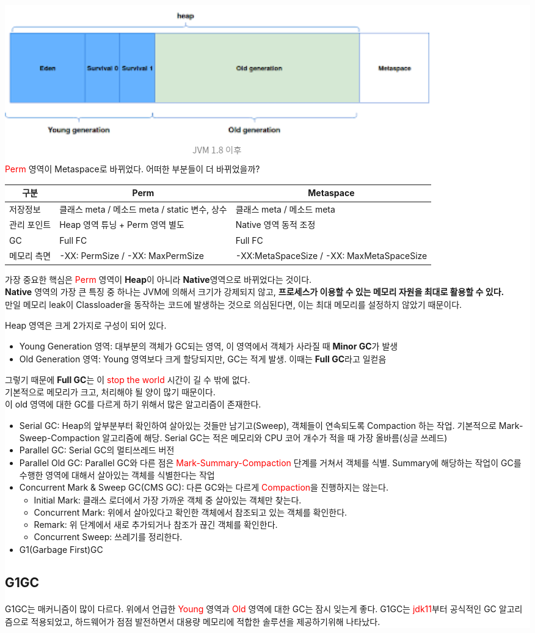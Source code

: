 ![JVM 1.8 이후](/assets\img/heap-after-jdk-1point8.PNG)  
<span style="color:red">Perm</span> 영역이 Metaspace로 바뀌었다. 어떠한 부분들이 더 바뀌었을까?

|구분      |Perm                                         |Metaspace|
|---------|---------------------------------------------|---------|
| 저장정보 | 클래스 meta / 메소드 meta / static 변수, 상수 | 클래스 meta / 메소드 meta|
| 관리 포인트| Heap 영역 튜닝 + Perm 영역 별도 | Native 영역 동적 조정
| GC| Full FC | Full FC
| 메모리 측면 | -XX: PermSize / -XX: MaxPermSize | -XX:MetaSpaceSize / -XX: MaxMetaSpaceSize

가장 중요한 핵심은 <span style="color:red">Perm</span> 영역이 **Heap**이 아니라 **Native**영역으로 바뀌었다는 것이다.  
**Native** 영역의 가장 큰 특징 중 하나는 JVM에 의해서 크기가 강제되지 않고, **프로세스가 이용할 수 있는 메모리 자원을 최대로 활용할 수 있다.**  
만일 메모리 leak이 Classloader을 동작하는 코드에 발생하는 것으로 의심된다면, 이는 최대 메모리를 설정하지 않았기 때문이다.  

Heap 영역은 크게 2가지로 구성이 되어 있다.  
- Young Generation 영역: 대부분의 객체가 GC되는 영역, 이 영역에서 객체가 사라질 때 **Minor GC**가 발생
- Old Generation 영역: Young 영역보다 크게 할당되지만, GC는 적게 발생. 이때는 **Full GC**라고 일컫음  

그렇기 때문에 **Full GC**는 이 <span style="color:red">stop the world</span> 시간이 길 수 밖에 없다.  
기본적으로 메모리가 크고, 처리해야 될 양이 많기 때문이다.  
이 old 영역에 대한 GC를 다르게 하기 위해서 많은 알고리즘이 존재한다.  

- Serial GC: Heap의 앞부분부터 확인하여 살아있는 것들만 남기고(Sweep), 객체들이 연속되도록 Compaction 하는 작업. 기본적으로 Mark-Sweep-Compaction 알고리즘에 해당. Serial GC는 적은 메모리와 CPU 코어 개수가 적을 때 가장 올바름(싱글 쓰레드)
- Parallel GC: Serial GC의 멀티쓰레드 버전
- Parallel Old GC: Parallel GC와 다른 점은 <span style="color:red">Mark-Summary-Compaction</span> 단계를 거쳐서 객체를 식별. Summary에 해당하는 작업이 GC를 수행한 영역에 대해서 살아있는 객체를 식별한다는 작업
- Concurrent Mark & Sweep GC(CMS GC): 다른 GC와는 다르게 <span style="color:red">Compaction</span>을 진행하지는 않는다.
    - Initial Mark: 클래스 로더에서 가장 가까운 객체 중 살아있는 객체만 찾는다.
    - Concurrent Mark: 위에서 살아있다고 확인한 객체에서 참조되고 있는 객체를 확인한다.
    - Remark: 위 단계에서 새로 추가되거나 참조가 끊긴 객체를 확인한다.
    - Concurrent Sweep: 쓰레기를 정리한다.
- G1(Garbage First)GC

## G1GC
G1GC는 매커니즘이 많이 다르다. 위에서 언급한 <span style="color:red">Young</span> 영역과 <span style="color:red">Old</span> 영역에 대한 GC는 잠시 잊는게 좋다. G1GC는 <span style="color:red">jdk11</span>부터 공식적인 GC 알고리즘으로 적용되었고, 하드웨어가 점점 발전하면서 대용량 메모리에 적합한 솔루션을 제공하기위해 나타났다.
